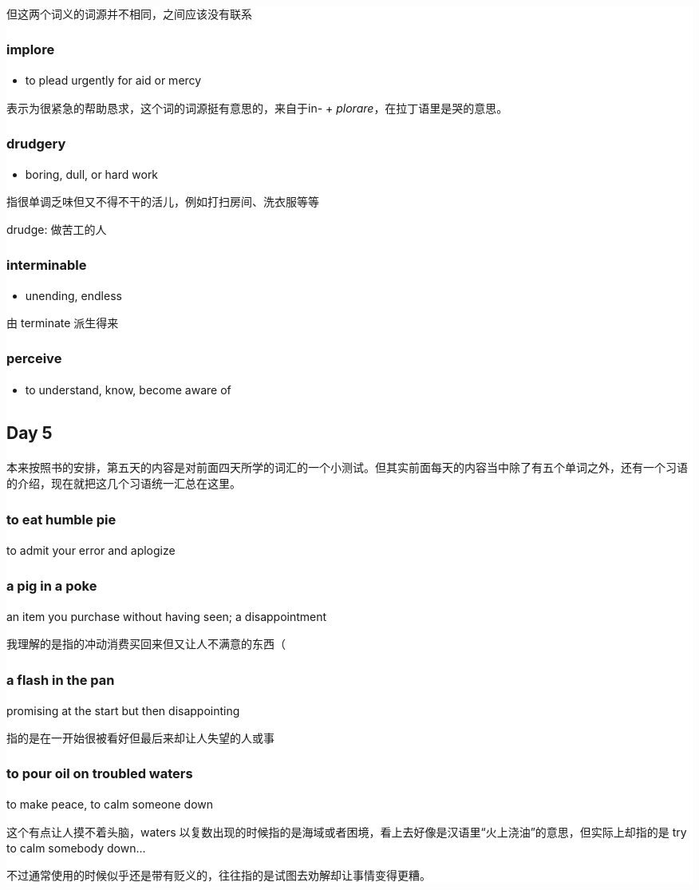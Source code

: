 但这两个词义的词源并不相同，之间应该没有联系

### implore

- to plead urgently for aid or mercy

表示为很紧急的帮助恳求，这个词的词源挺有意思的，来自于in- + *plorare*，在拉丁语里是哭的意思。

### drudgery

- boring, dull, or hard work

指很单调乏味但又不得不干的活儿，例如打扫房间、洗衣服等等

drudge: 做苦工的人

### interminable

- unending, endless

由 terminate 派生得来

### perceive

- to understand, know, become aware of

## Day 5

本来按照书的安排，第五天的内容是对前面四天所学的词汇的一个小测试。但其实前面每天的内容当中除了有五个单词之外，还有一个习语的介绍，现在就把这几个习语统一汇总在这里。

### to eat humble pie

to admit your error and aplogize

### a pig in a poke

an item you purchase without having seen; a disappointment

我理解的是指的冲动消费买回来但又让人不满意的东西（

### a flash in the pan

promising at the start but then disappointing

指的是在一开始很被看好但最后来却让人失望的人或事

### to pour oil on troubled waters

to make peace, to calm someone down

这个有点让人摸不着头脑，waters 以复数出现的时候指的是海域或者困境，看上去好像是汉语里“火上浇油”的意思，但实际上却指的是 try to calm somebody down...

不过通常使用的时候似乎还是带有贬义的，往往指的是试图去劝解却让事情变得更糟。
